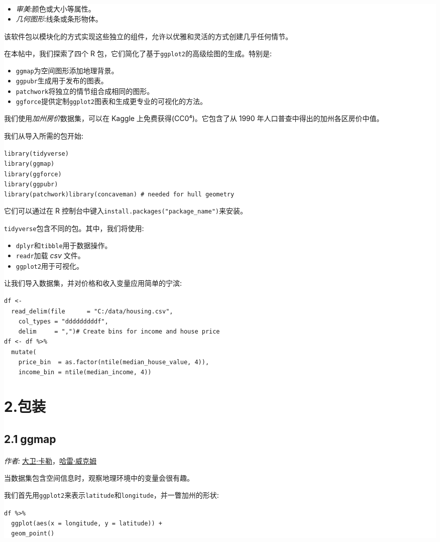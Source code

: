 *   *审美*:颜色或大小等属性。
*   *几何图形*:线条或条形物体。

该软件包以模块化的方式实现这些独立的组件，允许以优雅和灵活的方式创建几乎任何情节。

在本帖中，我们探索了四个 R 包，它们简化了基于`ggplot2`的高级绘图的生成。特别是:

*   `ggmap`为空间图形添加地理背景。
*   `ggpubr`生成用于发布的图表。
*   `patchwork`将独立的情节组合成相同的图形。
*   `ggforce`提供定制`ggplot2`图表和生成更专业的可视化的方法。

我们使用*加州房价*数据集，可以在 Kaggle 上免费获得(CC0⁴)。它包含了从 1990 年人口普查中得出的加州各区房价中值。

我们从导入所需的包开始:

```
library(tidyverse)
library(ggmap)
library(ggforce)
library(ggpubr)
library(patchwork)library(concaveman) # needed for hull geometry
```

它们可以通过在 R 控制台中键入`install.packages("package_name")`来安装。

`tidyverse`包含不同的包。其中，我们将使用:

*   `dplyr`和`tibble`用于数据操作。
*   `readr`加载 *csv* 文件。
*   `ggplot2`用于可视化。

让我们导入数据集，并对价格和收入变量应用简单的宁滨:

```
df <- 
  read_delim(file      = "C:/data/housing.csv",
    col_types = "dddddddddf",
    delim     = ",")# Create bins for income and house price
df <- df %>% 
  mutate(
    price_bin  = as.factor(ntile(median_house_value, 4)),
    income_bin = ntile(median_income, 4))
```

# 2.包装

## 2.1 ggmap

*作者:* [大卫·卡勒](https://github.com/dkahle)，[哈雷·威克姆](https://github.com/hadley)

当数据集包含空间信息时，观察地理环境中的变量会很有趣。

我们首先用`ggplot2`来表示`latitude`和`longitude`，并一瞥加州的形状:

```
df %>%
  ggplot(aes(x = longitude, y = latitude)) +
  geom_point()
```
